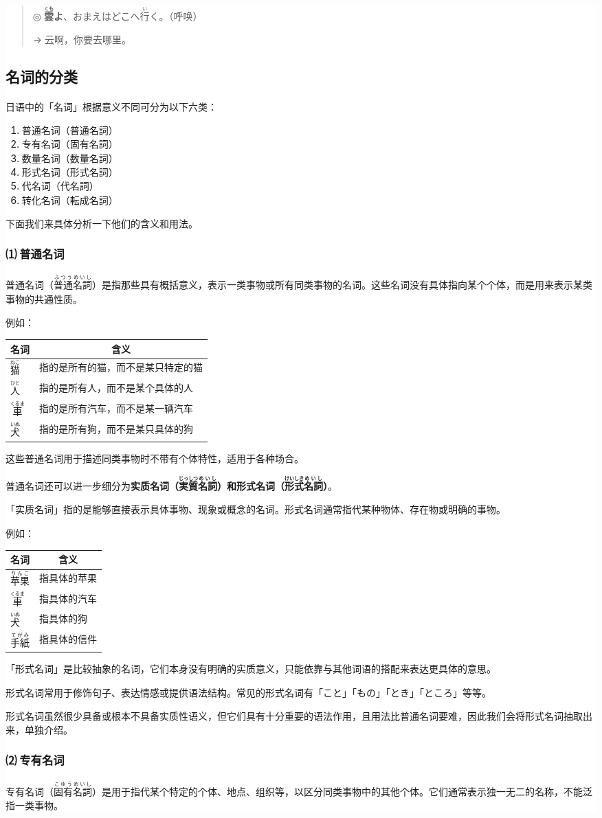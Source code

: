 > ◎ **<ruby>雲<rt>くも</rt></ruby>よ**、おまえはどこへ<ruby>行<rt>い</rt></ruby>く。<span class="more">（呼唤）</span>
> 
> → 云啊，你要去哪里。

## 名词的分类

日语中的「名词」根据意义不同可分为以下六类：

1. 普通名词<span class="more">（普通名詞）</span>
2. 专有名词<span class="more">（固有名詞）</span>
3. 数量名词<span class="more">（数量名詞）</span>
4. 形式名词<span class="more">（形式名詞）</span>
5. 代名词<span class="more">（代名詞）</span>
6. 转化名词<span class="more">（転成名詞）</span>

下面我们来具体分析一下他们的含义和用法。

### ⑴ 普通名词

普通名词<span class="more">（<ruby>普通<rt>ふつう</rt></ruby><ruby>名詞<rt>めいし</rt></ruby>）</span>是指那些具有概括意义，表示一类事物或所有同类事物的名词。这些名词没有具体指向某个个体，而是用来表示某类事物的共通性质。

例如：

名词 | 含义
--- | ---
<ruby>猫<rt>ねこ</rt></ruby>| 指的是所有的猫，而不是某只特定的猫
<ruby>人<rt>ひと</rt></ruby> | 指的是所有人，而不是某个具体的人
<ruby>車<rt>くるま</rt></ruby> | 指的是所有汽车，而不是某一辆汽车
<ruby>犬<rt>いぬ</rt></ruby> | 指的是所有狗，而不是某只具体的狗

这些普通名词用于描述同类事物时不带有个体特性，适用于各种场合。

普通名词还可以进一步细分为**实质名词<span class="more">（<ruby>実質<rt>じっしつ</rt></ruby><ruby>名詞<rt>めいし</rt></ruby>）</span>**和**形式名词<span class="more">（<ruby>形式<rt>けいしき</rt></ruby><ruby>名詞<rt>めいし</rt></ruby>）</span>**。

「实质名词」指的是能够直接表示具体事物、现象或概念的名词。形式名词通常指代某种物体、存在物或明确的事物。

例如：

名词 | 含义
--- | ---
<ruby>苹果<rt>りんご</rt></ruby> | 指具体的苹果
<ruby>車<rt>くるま</rt></ruby> | 指具体的汽车
<ruby>犬<rt>いぬ</rt></ruby> | 指具体的狗
<ruby>手紙<rt>てがみ</rt></ruby> | 指具体的信件

「形式名词」是比较抽象的名词，它们本身没有明确的实质意义，只能依靠与其他词语的搭配来表达更具体的意思。

形式名词常用于修饰句子、表达情感或提供语法结构。常见的形式名词有「こと」「もの」「とき」「ところ」等等。

形式名词虽然很少具备或根本不具备实质性语义，但它们具有十分重要的语法作用，且用法比普通名词要难，因此我们会将形式名词抽取出来，单独介绍。

### ⑵ 专有名词

专有名词<span class="more">（<ruby>固有<rt>こゆう</rt></ruby><ruby>名詞<rt>めいし</rt></ruby>）</span>是用于指代某个特定的个体、地点、组织等，以区分同类事物中的其他个体。它们通常表示独一无二的名称，不能泛指一类事物。
